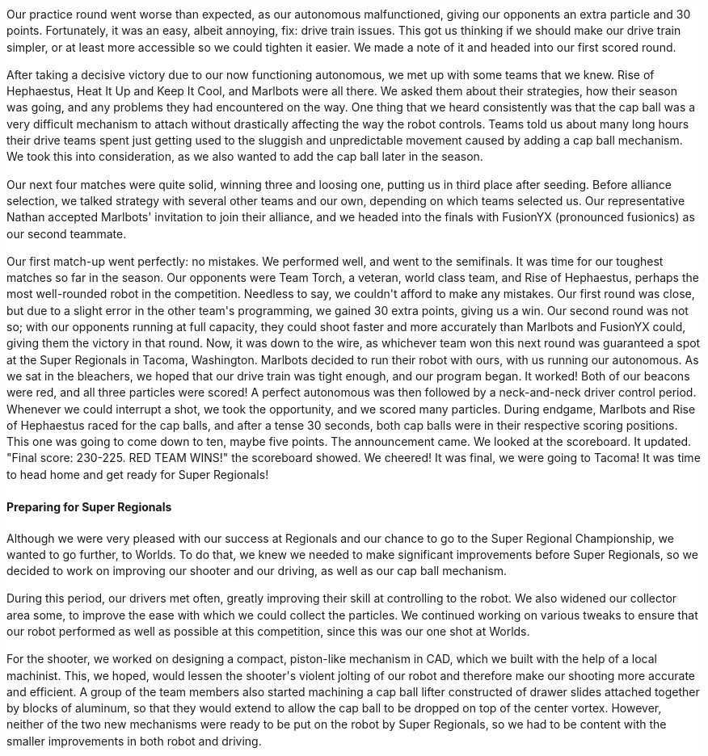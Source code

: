 Our practice round went worse than expected, as our autonomous malfunctioned, giving our opponents an extra particle and 30 points. Fortunately, it was an easy, albeit annoying, fix: drive train issues. This got us thinking if we should make our drive train simpler, or at least more accessible so we could tighten it easier. We made a note of it and headed into our first scored round.

After taking a decisive victory due to our now functioning autonomous, we met up with some teams that we knew. Rise of Hephaestus, Heat It Up and Keep It Cool, and Marlbots were all there. We asked them about their strategies, how their season was going, and any problems they had encountered on the way. One thing that we heard consistently was that the cap ball was a very difficult mechanism to attach without drastically affecting the way the robot controls. Teams told us about many long hours their drive teams spent just getting used to the sluggish and unpredictable movement caused by adding a cap ball mechanism. We took this into consideration, as we also wanted to add the cap ball later in the season.

Our next four matches were quite solid, winning three and loosing one, putting us in third place after seeding. Before alliance selection, we talked strategy with several other teams and our own, depending on which teams selected us. Our representative Nathan accepted Marlbots' invitation to join their alliance, and we headed into the finals with FusionYX (pronounced fusionics) as our second teammate.

Our first match-up went perfectly: no mistakes. We performed well, and went to the semifinals. It was time for our toughest matches so far in the season. Our opponents were Team Torch, a veteran, world class team, and Rise of Hephaestus, perhaps the most well-rounded robot in the competition. Needless to say, we couldn't afford to make any mistakes. Our first round was close, but due to a slight error in the other team's programming, we gained 30 extra points, giving us a win. Our second round was not so; with our opponents running at full capacity, they could shoot faster and more accurately than Marlbots and FusionYX could, giving them the victory in that round. Now, it was down to the wire, as whichever team won this next round was guaranteed a spot at the Super Regionals in Tacoma, Washington. Marlbots decided to run their robot with ours, with us running our autonomous. As we sat in the bleachers, we hoped that our drive train was tight enough, and our program began. It worked! Both of our beacons were red, and all three particles were scored! A perfect autonomous was then followed by a neck-and-neck driver control period. Whenever we could interrupt a shot, we took the opportunity, and we scored many particles. During endgame, Marlbots and Rise of Hephaestus raced for the cap balls, and after a tense 30 seconds, both cap balls were in their respective scoring positions. This one was going to come down to ten, maybe five points. The announcement came. We looked at the scoreboard. It updated. "Final score: 230-225. RED TEAM WINS!" the scoreboard showed. We cheered! It was final, we were going to Tacoma! It was time to head home and get ready for Super Regionals!

#### Preparing for Super Regionals

Although we were very pleased with our success at Regionals and our chance to go to the Super Regional Championship, we wanted to go further, to Worlds. To do that, we knew we needed to make significant improvements before Super Regionals, so we decided to work on improving our shooter and our driving, as well as our cap ball mechanism.

During this period, our drivers met often, greatly improving their skill at controlling to the robot. We also widened our collector area some, to improve the ease with which we could collect the particles. We continued working on various tweaks to ensure that our robot performed as well as possible at this competition, since this was our one shot at Worlds.

For the shooter, we worked on designing a compact, piston-like mechanism in CAD, which we built with the help of a local machinist. This, we hoped, would lessen the shooter's violent jolting of our robot and therefore make our shooting more accurate and efficient. A group of the team members also started machining a cap ball lifter constructed of drawer slides attached together by blocks of aluminum, so that they would extend to allow the cap ball to be dropped on top of the center vortex. However, neither of the two new mechanisms were ready to be put on the robot by Super Regionals, so we had to be content with the smaller improvements in both robot and driving.
